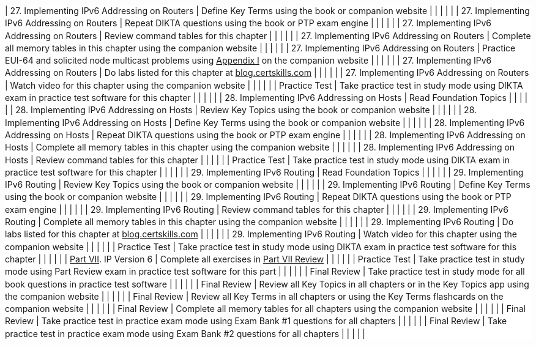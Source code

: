 | 27. Implementing IPv6 Addressing on Routers | Define Key Terms using the book or companion website |  |  |  |  |
| 27. Implementing IPv6 Addressing on Routers | Repeat DIKTA questions using the book or PTP exam engine |  |  |  |  |
| 27. Implementing IPv6 Addressing on Routers | Review command tables for this chapter |  |  |  |  |
| 27. Implementing IPv6 Addressing on Routers | Complete all memory tables in this chapter using the companion website |  |  |  |  |
| 27. Implementing IPv6 Addressing on Routers | Practice EUI-64 and solicited node multicast problems using [Appendix I](vol1_appi.md#appi) on the companion website |  |  |  |  |
| 27. Implementing IPv6 Addressing on Routers | Do labs listed for this chapter at [blog.certskills.com](http://blog.certskills.com) |  |  |  |  |
| 27. Implementing IPv6 Addressing on Routers | Watch video for this chapter using the companion website |  |  |  |  |
| Practice Test | Take practice test in study mode using DIKTA exam in practice test software for this chapter |  |  |  |  |
| 28. Implementing IPv6 Addressing on Hosts | Read Foundation Topics |  |  |  |  |
| 28. Implementing IPv6 Addressing on Hosts | Review Key Topics using the book or companion website |  |  |  |  |
| 28. Implementing IPv6 Addressing on Hosts | Define Key Terms using the book or companion website |  |  |  |  |
| 28. Implementing IPv6 Addressing on Hosts | Repeat DIKTA questions using the book or PTP exam engine |  |  |  |  |
| 28. Implementing IPv6 Addressing on Hosts | Complete all memory tables in this chapter using the companion website |  |  |  |  |
| 28. Implementing IPv6 Addressing on Hosts | Review command tables for this chapter |  |  |  |  |
| Practice Test | Take practice test in study mode using DIKTA exam in practice test software for this chapter |  |  |  |  |
| 29. Implementing IPv6 Routing | Read Foundation Topics |  |  |  |  |
| 29. Implementing IPv6 Routing | Review Key Topics using the book or companion website |  |  |  |  |
| 29. Implementing IPv6 Routing | Define Key Terms using the book or companion website |  |  |  |  |
| 29. Implementing IPv6 Routing | Repeat DIKTA questions using the book or PTP exam engine |  |  |  |  |
| 29. Implementing IPv6 Routing | Review command tables for this chapter |  |  |  |  |
| 29. Implementing IPv6 Routing | Complete all memory tables in this chapter using the companion website |  |  |  |  |
| 29. Implementing IPv6 Routing | Do labs listed for this chapter at [blog.certskills.com](http://blog.certskills.com) |  |  |  |  |
| 29. Implementing IPv6 Routing | Watch video for this chapter using the companion website |  |  |  |  |
| Practice Test | Take practice test in study mode using DIKTA exam in practice test software for this chapter |  |  |  |  |
| [Part VII](vol1_part07.md#part07). IP Version 6 | Complete all exercises in [Part VII Review](vol1_part-p07.md#part-p07) |  |  |  |  |
| Practice Test | Take practice test in study mode using Part Review exam in practice test software for this part |  |  |  |  |
| Final Review | Take practice test in study mode for all book questions in practice test software |  |  |  |  |
| Final Review | Review all Key Topics in all chapters or in the Key Topics app using the companion website |  |  |  |  |
| Final Review | Review all Key Terms in all chapters or using the Key Terms flashcards on the companion website |  |  |  |  |
| Final Review | Complete all memory tables for all chapters using the companion website |  |  |  |  |
| Final Review | Take practice test in practice exam mode using Exam Bank #1 questions for all chapters |  |  |  |  |
| Final Review | Take practice test in practice exam mode using Exam Bank #2 questions for all chapters |  |  |  |  |